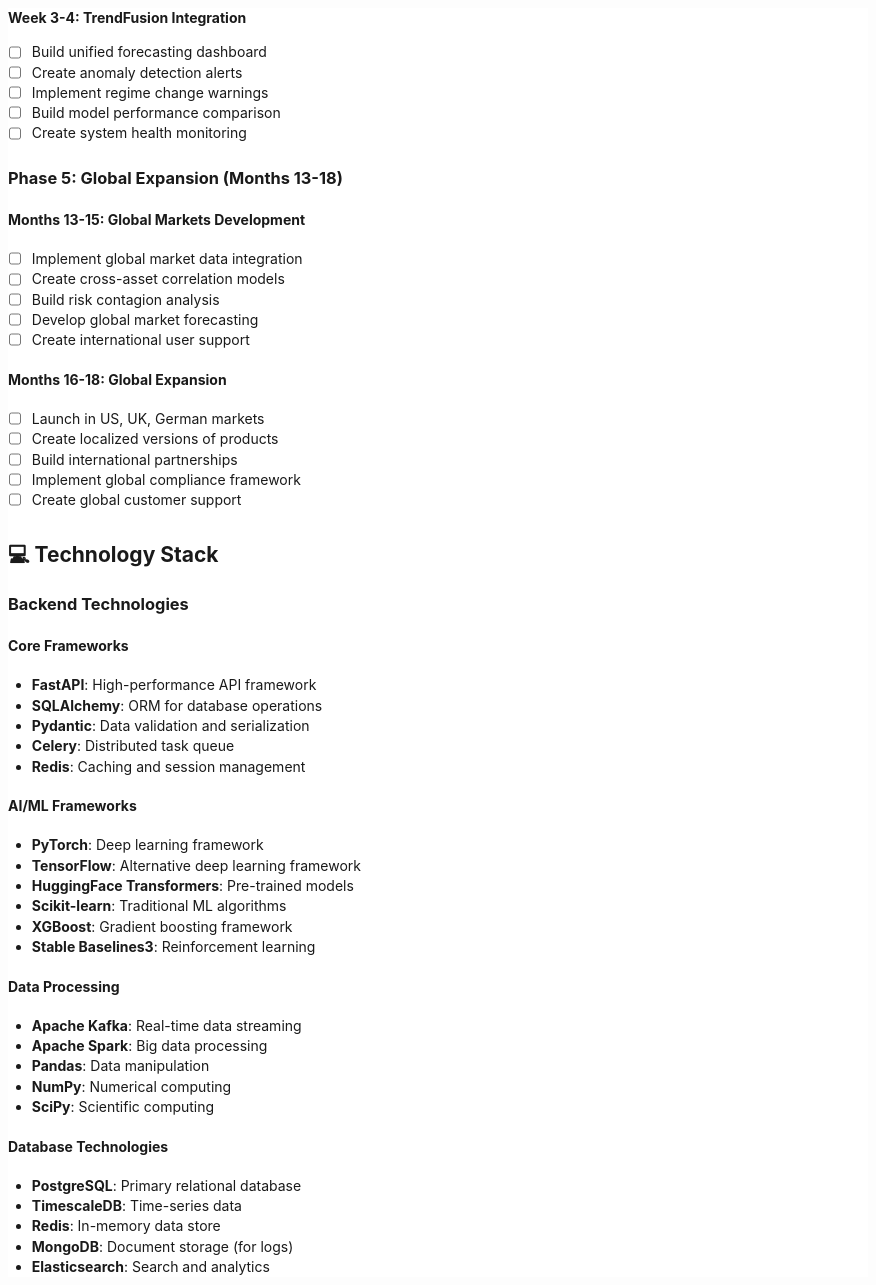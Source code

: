 **Week 3-4: TrendFusion Integration**
- [ ] Build unified forecasting dashboard
- [ ] Create anomaly detection alerts
- [ ] Implement regime change warnings
- [ ] Build model performance comparison
- [ ] Create system health monitoring

### **Phase 5: Global Expansion (Months 13-18)**

#### **Months 13-15: Global Markets Development**
- [ ] Implement global market data integration
- [ ] Create cross-asset correlation models
- [ ] Build risk contagion analysis
- [ ] Develop global market forecasting
- [ ] Create international user support

#### **Months 16-18: Global Expansion**
- [ ] Launch in US, UK, German markets
- [ ] Create localized versions of products
- [ ] Build international partnerships
- [ ] Implement global compliance framework
- [ ] Create global customer support

## 💻 Technology Stack

### **Backend Technologies**

#### **Core Frameworks**
- **FastAPI**: High-performance API framework
- **SQLAlchemy**: ORM for database operations
- **Pydantic**: Data validation and serialization
- **Celery**: Distributed task queue
- **Redis**: Caching and session management

#### **AI/ML Frameworks**
- **PyTorch**: Deep learning framework
- **TensorFlow**: Alternative deep learning framework
- **HuggingFace Transformers**: Pre-trained models
- **Scikit-learn**: Traditional ML algorithms
- **XGBoost**: Gradient boosting framework
- **Stable Baselines3**: Reinforcement learning

#### **Data Processing**
- **Apache Kafka**: Real-time data streaming
- **Apache Spark**: Big data processing
- **Pandas**: Data manipulation
- **NumPy**: Numerical computing
- **SciPy**: Scientific computing

#### **Database Technologies**
- **PostgreSQL**: Primary relational database
- **TimescaleDB**: Time-series data
- **Redis**: In-memory data store
- **MongoDB**: Document storage (for logs)
- **Elasticsearch**: Search and analytics
